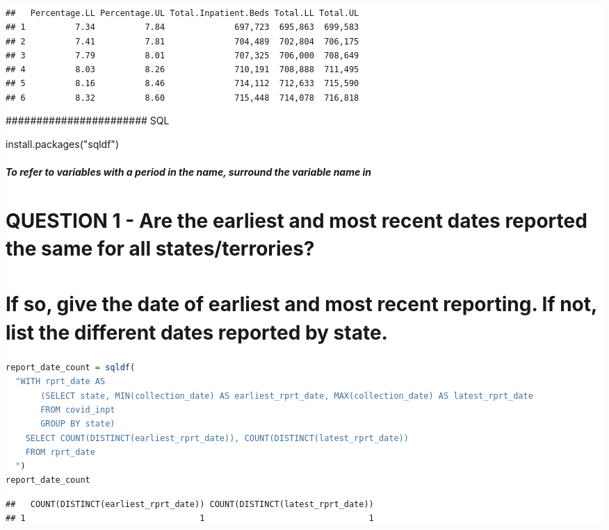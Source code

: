    ##   Percentage.LL Percentage.UL Total.Inpatient.Beds Total.LL Total.UL
    ## 1          7.34          7.84              697,723  695,863  699,583
    ## 2          7.41          7.81              704,489  702,804  706,175
    ## 3          7.79          8.01              707,325  706,000  708,649
    ## 4          8.03          8.26              710,191  708,888  711,495
    ## 5          8.16          8.46              714,112  712,633  715,590
    ## 6          8.32          8.60              715,448  714,078  716,818

####################### SQL

install.packages("sqldf")

##### To refer to variables with a period in the name, surround the variable name in [](#section-3)

QUESTION 1 - Are the earliest and most recent dates reported the same for all states/terrories?
===============================================================================================

If so, give the date of earliest and most recent reporting. If not, list the different dates reported by state.
===============================================================================================================

``` r
report_date_count = sqldf(
  "WITH rprt_date AS 
       (SELECT state, MIN(collection_date) AS earliest_rprt_date, MAX(collection_date) AS latest_rprt_date
       FROM covid_inpt
       GROUP BY state)
    SELECT COUNT(DISTINCT(earliest_rprt_date)), COUNT(DISTINCT(latest_rprt_date))
    FROM rprt_date
  ") 
report_date_count
```

    ##   COUNT(DISTINCT(earliest_rprt_date)) COUNT(DISTINCT(latest_rprt_date))
    ## 1                                   1                                 1
